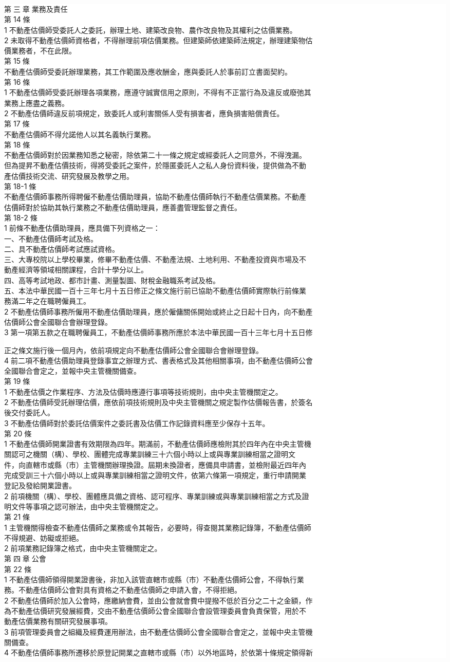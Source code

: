 
第 三 章 業務及責任  
第 14 條  
1 不動產估價師受委託人之委託，辦理土地、建築改良物、農作改良物及其權利之估價業務。  
2 未取得不動產估價師資格者，不得辦理前項估價業務。但建築師依建築師法規定，辦理建築物估  
價業務者，不在此限。  
第 15 條  
不動產估價師受委託辦理業務，其工作範圍及應收酬金，應與委託人於事前訂立書面契約。  
第 16 條  
1 不動產估價師受委託辦理各項業務，應遵守誠實信用之原則，不得有不正當行為及違反或廢弛其  
業務上應盡之義務。  
2 不動產估價師違反前項規定，致委託人或利害關係人受有損害者，應負損害賠償責任。  
第 17 條  
不動產估價師不得允諾他人以其名義執行業務。  
第 18 條  
不動產估價師對於因業務知悉之秘密，除依第二十一條之規定或經委託人之同意外，不得洩漏。  
但為提昇不動產估價技術，得將受委託之案件，於隱匿委託人之私人身份資料後，提供做為不動  
產估價技術交流、研究發展及教學之用。  
第 18-1 條  
不動產估價師事務所得聘僱不動產估價助理員，協助不動產估價師執行不動產估價業務。不動產  
估價師對於協助其執行業務之不動產估價助理員，應善盡管理監督之責任。  
第 18-2 條  
1 前條不動產估價助理員，應具備下列資格之一：  
一、不動產估價師考試及格。  
二、具不動產估價師考試應試資格。  
三、大專校院以上學校畢業，修畢不動產估價、不動產法規、土地利用、不動產投資與市場及不  
動產經濟等領域相關課程，合計十學分以上。  
四、高等考試地政、都市計畫、測量製圖、財稅金融職系考試及格。  
五、本法中華民國一百十三年七月十五日修正之條文施行前已協助不動產估價師實際執行前條業  
務滿二年之在職聘僱員工。  
2 不動產估價師事務所僱用不動產估價助理員，應於僱傭關係開始或終止之日起十日內，向不動產  
估價師公會全國聯合會辦理登錄。  
3 第一項第五款之在職聘僱員工，不動產估價師事務所應於本法中華民國一百十三年七月十五日修  


正之條文施行後一個月內，依前項規定向不動產估價師公會全國聯合會辦理登錄。  
4 前二項不動產估價助理員登錄事宜之辦理方式、書表格式及其他相關事項，由不動產估價師公會  
全國聯合會定之，並報中央主管機關備查。  
第 19 條  
1 不動產估價之作業程序、方法及估價時應遵行事項等技術規則，由中央主管機關定之。  
2 不動產估價師受託辦理估價，應依前項技術規則及中央主管機關之規定製作估價報告書，於簽名  
後交付委託人。  
3 不動產估價師對於委託估價案件之委託書及估價工作記錄資料應至少保存十五年。  
第 20 條  
1 不動產估價師開業證書有效期限為四年。期滿前，不動產估價師應檢附其於四年內在中央主管機  
關認可之機關（構）、學校、團體完成專業訓練三十六個小時以上或與專業訓練相當之證明文  
件，向直轄市或縣（市）主管機關辦理換證。屆期未換證者，應備具申請書，並檢附最近四年內  
完成受訓三十六個小時以上或與專業訓練相當之證明文件，依第六條第一項規定，重行申請開業  
登記及發給開業證書。  
2 前項機關（構）、學校、團體應具備之資格、認可程序、專業訓練或與專業訓練相當之方式及證  
明文件等事項之認可辦法，由中央主管機關定之。  
第 21 條  
1 主管機關得檢查不動產估價師之業務或令其報告，必要時，得查閱其業務記錄簿，不動產估價師  
不得規避、妨礙或拒絕。  
2 前項業務記錄簿之格式，由中央主管機關定之。  
第 四 章 公會  
第 22 條  
1 不動產估價師領得開業證書後，非加入該管直轄市或縣（市）不動產估價師公會，不得執行業  
務。不動產估價師公會對具有資格之不動產估價師之申請入會，不得拒絕。  
2 不動產估價師於加入公會時，應繳納會費，並由公會就會費中提撥不低於百分之二十之金額，作  
為不動產估價研究發展經費，交由不動產估價師公會全國聯合會設管理委員會負責保管，用於不  
動產估價業務有關研究發展事項。  
3 前項管理委員會之組織及經費運用辦法，由不動產估價師公會全國聯合會定之，並報中央主管機  
關備查。  
4 不動產估價師事務所遷移於原登記開業之直轄市或縣（市）以外地區時，於依第十條規定領得新  